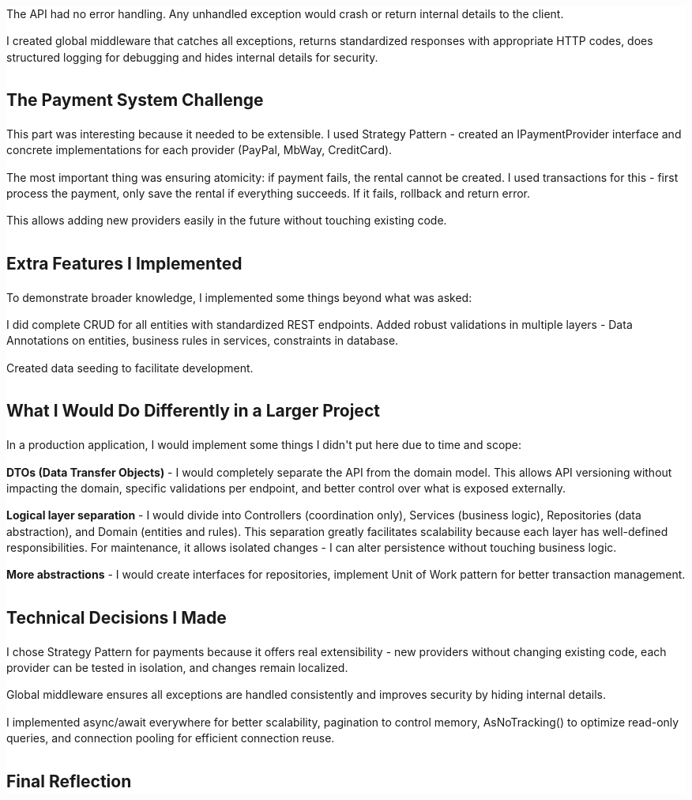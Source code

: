 The API had no error handling. Any unhandled exception would crash or return internal details to the client.

I created global middleware that catches all exceptions, returns standardized responses with appropriate HTTP codes, does structured logging for debugging and hides internal details for security.

## The Payment System Challenge

This part was interesting because it needed to be extensible. I used Strategy Pattern - created an IPaymentProvider interface and concrete implementations for each provider (PayPal, MbWay, CreditCard).

The most important thing was ensuring atomicity: if payment fails, the rental cannot be created. I used transactions for this - first process the payment, only save the rental if everything succeeds. If it fails, rollback and return error.

This allows adding new providers easily in the future without touching existing code.

## Extra Features I Implemented

To demonstrate broader knowledge, I implemented some things beyond what was asked:

I did complete CRUD for all entities with standardized REST endpoints. Added robust validations in multiple layers - Data Annotations on entities, business rules in services, constraints in database.

Created data seeding to facilitate development.

## What I Would Do Differently in a Larger Project

In a production application, I would implement some things I didn't put here due to time and scope:

**DTOs (Data Transfer Objects)** - I would completely separate the API from the domain model. This allows API versioning without impacting the domain, specific validations per endpoint, and better control over what is exposed externally.

**Logical layer separation** - I would divide into Controllers (coordination only), Services (business logic), Repositories (data abstraction), and Domain (entities and rules). This separation greatly facilitates scalability because each layer has well-defined responsibilities. For maintenance, it allows isolated changes - I can alter persistence without touching business logic.

**More abstractions** - I would create interfaces for repositories, implement Unit of Work pattern for better transaction management.

## Technical Decisions I Made

I chose Strategy Pattern for payments because it offers real extensibility - new providers without changing existing code, each provider can be tested in isolation, and changes remain localized.

Global middleware ensures all exceptions are handled consistently and improves security by hiding internal details.

I implemented async/await everywhere for better scalability, pagination to control memory, AsNoTracking() to optimize read-only queries, and connection pooling for efficient connection reuse.

## Final Reflection
